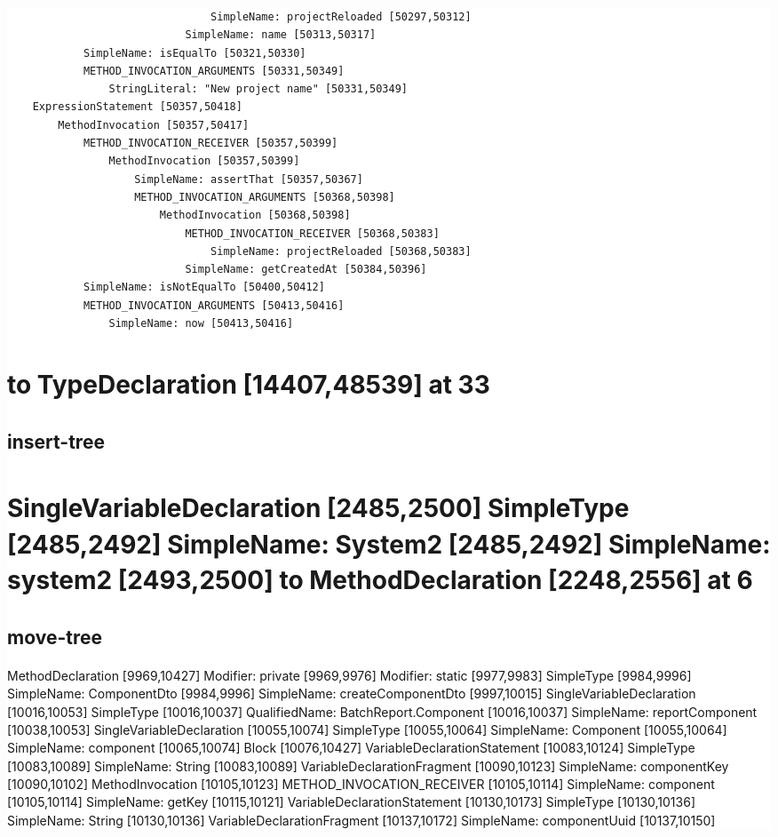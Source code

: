                                     SimpleName: projectReloaded [50297,50312]
                                SimpleName: name [50313,50317]
                SimpleName: isEqualTo [50321,50330]
                METHOD_INVOCATION_ARGUMENTS [50331,50349]
                    StringLiteral: "New project name" [50331,50349]
        ExpressionStatement [50357,50418]
            MethodInvocation [50357,50417]
                METHOD_INVOCATION_RECEIVER [50357,50399]
                    MethodInvocation [50357,50399]
                        SimpleName: assertThat [50357,50367]
                        METHOD_INVOCATION_ARGUMENTS [50368,50398]
                            MethodInvocation [50368,50398]
                                METHOD_INVOCATION_RECEIVER [50368,50383]
                                    SimpleName: projectReloaded [50368,50383]
                                SimpleName: getCreatedAt [50384,50396]
                SimpleName: isNotEqualTo [50400,50412]
                METHOD_INVOCATION_ARGUMENTS [50413,50416]
                    SimpleName: now [50413,50416]
to
TypeDeclaration [14407,48539]
at 33
===
insert-tree
---
SingleVariableDeclaration [2485,2500]
    SimpleType [2485,2492]
        SimpleName: System2 [2485,2492]
    SimpleName: system2 [2493,2500]
to
MethodDeclaration [2248,2556]
at 6
===
move-tree
---
MethodDeclaration [9969,10427]
    Modifier: private [9969,9976]
    Modifier: static [9977,9983]
    SimpleType [9984,9996]
        SimpleName: ComponentDto [9984,9996]
    SimpleName: createComponentDto [9997,10015]
    SingleVariableDeclaration [10016,10053]
        SimpleType [10016,10037]
            QualifiedName: BatchReport.Component [10016,10037]
        SimpleName: reportComponent [10038,10053]
    SingleVariableDeclaration [10055,10074]
        SimpleType [10055,10064]
            SimpleName: Component [10055,10064]
        SimpleName: component [10065,10074]
    Block [10076,10427]
        VariableDeclarationStatement [10083,10124]
            SimpleType [10083,10089]
                SimpleName: String [10083,10089]
            VariableDeclarationFragment [10090,10123]
                SimpleName: componentKey [10090,10102]
                MethodInvocation [10105,10123]
                    METHOD_INVOCATION_RECEIVER [10105,10114]
                        SimpleName: component [10105,10114]
                    SimpleName: getKey [10115,10121]
        VariableDeclarationStatement [10130,10173]
            SimpleType [10130,10136]
                SimpleName: String [10130,10136]
            VariableDeclarationFragment [10137,10172]
                SimpleName: componentUuid [10137,10150]